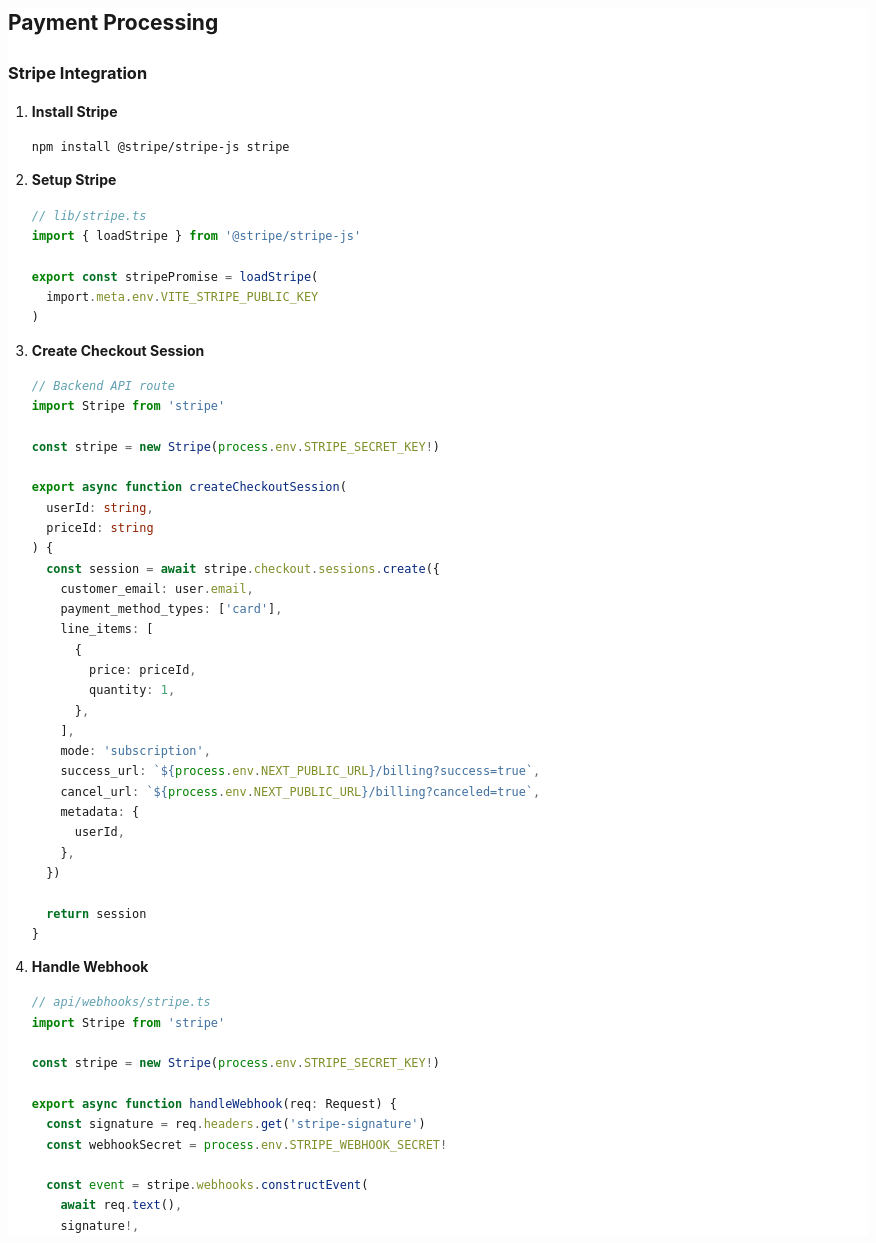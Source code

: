 
## Payment Processing

### Stripe Integration

1. **Install Stripe**
   ```bash
   npm install @stripe/stripe-js stripe
   ```

2. **Setup Stripe**
   ```typescript
   // lib/stripe.ts
   import { loadStripe } from '@stripe/stripe-js'
   
   export const stripePromise = loadStripe(
     import.meta.env.VITE_STRIPE_PUBLIC_KEY
   )
   ```

3. **Create Checkout Session**
   ```typescript
   // Backend API route
   import Stripe from 'stripe'
   
   const stripe = new Stripe(process.env.STRIPE_SECRET_KEY!)
   
   export async function createCheckoutSession(
     userId: string,
     priceId: string
   ) {
     const session = await stripe.checkout.sessions.create({
       customer_email: user.email,
       payment_method_types: ['card'],
       line_items: [
         {
           price: priceId,
           quantity: 1,
         },
       ],
       mode: 'subscription',
       success_url: `${process.env.NEXT_PUBLIC_URL}/billing?success=true`,
       cancel_url: `${process.env.NEXT_PUBLIC_URL}/billing?canceled=true`,
       metadata: {
         userId,
       },
     })
   
     return session
   }
   ```

4. **Handle Webhook**
   ```typescript
   // api/webhooks/stripe.ts
   import Stripe from 'stripe'
   
   const stripe = new Stripe(process.env.STRIPE_SECRET_KEY!)
   
   export async function handleWebhook(req: Request) {
     const signature = req.headers.get('stripe-signature')
     const webhookSecret = process.env.STRIPE_WEBHOOK_SECRET!
   
     const event = stripe.webhooks.constructEvent(
       await req.text(),
       signature!,
   ```